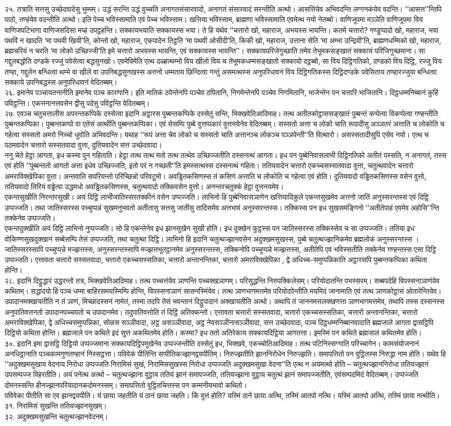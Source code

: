 २५. तत्राति सत्तसु उच्छेदवादेसु भुम्मम्। उद्धं सरन्ति उद्धं वुच्चति अनागतसंसारवादो, अनागतं संसारवादं सरन्तीति अत्थो। आसत्तिंयेव अभिवदन्ति लग्गनकंयेव वदन्ति। ‘‘आसत्त’’न्तिपि पाठो, तण्हंयेव वदन्तीति अत्थो। इति पेच्च भविस्सामाति एवं पेच्च भविस्साम। खत्तिया भविस्साम, ब्राह्मणा भविस्सामाति एवमेत्थ नयो नेतब्बो। वाणिजूपमा मञ्ञेति वाणिजूपमा विय वाणिजपटिभागा वाणिजसदिसा मय्हं उपट्ठहन्ति। सक्कायभयाति सक्कायस्स भया। ते हि यथेव ‘‘चत्तारो खो, महाराज, अभयस्स भायन्ति। कतमे चत्तारो? गण्डुप्पादो खो, महाराज, भया पथविं न खादति ‘मा पथवी खियी’ति, कोन्तो खो, महाराज, एकपादेन तिट्ठति ‘मा पथवी ओसीदी’ति, किकी खो, महाराज, उत्ताना सेति ‘मा अम्भा उन्द्रियी’ति, ब्राह्मणधम्मिको खो, महाराज, ब्रह्मचरियं न चरति ‘मा लोको उच्छिज्जी’ति इमे चत्तारो अभयस्स भायन्ति, एवं सक्कायस्स भायन्ति’’। सक्कायपरिजेगुच्छाति तमेव तेभूमकसङ्खातं सक्कायं परिजिगुच्छमाना। सा गद्दुलबद्धोति दण्डके रज्जुं पवेसेत्वा बद्धसुनखो। एवमेविमेति एत्थ दळ्हत्थम्भो विय खीलो विय च तेभूमकधम्मसङ्खातो सक्कायो दट्ठब्बो, सा विय दिट्ठिगतिको, दण्डको विय दिट्ठि, रज्जु विय तण्हा, गद्दुलेन बन्धित्वा थम्भे वा खीले वा उपनिबद्धसुनखस्स अत्तनो धम्मताय छिन्दित्वा गन्तुं असमत्थस्स अनुपरिधावनं विय दिट्ठिगतिकस्स दिट्ठिदण्डके पवेसिताय तण्हारज्जुया बन्धित्वा सक्काये उपनिबद्धस्स अनुपरिधावनं वेदितब्बम्।  
२६. इमानेव पञ्चायतनानीति इमानेव पञ्च कारणानि। इति मातिकं ठपेन्तेनपि पञ्चेव ठपितानि, निगमेन्तेनपि पञ्चेव निगमितानि, भाजेन्तेन पन चत्तारि भाजितानि। दिट्ठधम्मनिब्बानं कुहिं पविट्ठन्ति। एकत्तनानत्तवसेन द्वीसु पदेसु पविट्ठन्ति वेदितब्बम्।  
२७. एवञ्च चतुचत्तालीस अपरन्तकप्पिके दस्सेत्वा इदानि अट्ठारस पुब्बन्तकप्पिके दस्सेतुं सन्ति, भिक्खवेतिआदिमाह। तत्थ अतीतकोट्ठाससङ्खातं पुब्बन्तं कप्पेत्वा विकप्पेत्वा गण्हन्तीति पुब्बन्तकप्पिका। पुब्बन्तकप्पो वा एतेसं अत्थीति पुब्बन्तकप्पिका। एवं सेसम्पि पुब्बे वुत्तप्पकारं वुत्तनयेनेव वेदितब्बम्। सस्सतो अत्ता च लोको चाति रूपादीसु अञ्ञतरं अत्ताति च लोकोति च गहेत्वा सस्सतो अमरो निच्चो धुवोति अभिवदन्ति। यथाह ‘‘रूपं अत्ता चेव लोको च सस्सतो चाति अत्तानञ्च लोकञ्च पञ्ञपेन्ती’’ति वित्थारो। असस्सतादीसुपि एसेव नयो। एत्थ च पठमवादेन चत्तारो सस्सतवादा वुत्ता, दुतियवादेन सत्त उच्छेदवादा।  
ननु चेते हेट्ठा आगता, इध कस्मा पुन गहिताति। हेट्ठा तत्थ तत्थ मतो तत्थ तत्थेव उच्छिज्जतीति दस्सनत्थं आगता। इध पन पुब्बेनिवासलाभी दिट्ठिगतिको अतीतं पस्सति, न अनागतं, तस्स एवं होति ‘‘पुब्बन्ततो आगतो अत्ता इधेव उच्छिज्जति, इतो परं न गच्छती’’ति इमस्सत्थस्स दस्सनत्थं गहिता। ततियवादेन चत्तारो एकच्चसस्सतवादा वुत्ता, चतुत्थवादेन चत्तारो अमराविक्खेपिका वुत्ता। अन्तवाति सपरियन्तो परिच्छिन्नो परिवटुमो। अवड्ढितकसिणस्स तं कसिणं अत्ताति च लोकोति च गहेत्वा एवं होति। दुतियवादो वड्ढितकसिणस्स वसेन वुत्तो, ततियवादो तिरियं वड्ढेत्वा उद्धमधो अवड्ढितकसिणस्स, चतुत्थवादो तक्किवसेन वुत्तो। अनन्तरचतुक्कं हेट्ठा वुत्तनयमेव।  
एकन्तसुखीति निरन्तरसुखी। अयं दिट्ठि लाभीजातिस्सरतक्कीनं वसेन उप्पज्जति। लाभिनो हि पुब्बेनिवासञाणेन खत्तियादिकुले एकन्तसुखमेव अत्तनो जातिं अनुस्सरन्तस्स एवं दिट्ठि उप्पज्जति। तथा जातिस्सरस्स पच्चुप्पन्नं सुखमनुभवतो अतीतासु सत्तसु जातीसु तादिसमेव अत्तभावं अनुस्सरन्तस्स। तक्किस्स पन इध सुखसमङ्गिनो ‘‘अतीतेपाहं एवमेव अहोसि’’न्ति तक्केनेव उप्पज्जति।  
एकन्तदुक्खीति अयं दिट्ठि लाभिनो नुप्पज्जति। सो हि एकन्तेनेव इध झानसुखेन सुखी होति। इध दुक्खेन फुट्ठस्स पन जातिस्सरस्स तक्किस्सेव च सा उप्पज्जति। ततिया इध वोकिण्णसुखदुक्खानं सब्बेसम्पि तेसं उप्पज्जति, तथा चतुत्था दिट्ठि। लाभिनो हि इदानि चतुत्थज्झानवसेन अदुक्खमसुखस्स, पुब्बे चतुत्थज्झानिकमेव ब्रह्मलोकं अनुस्सरन्तस्स । जातिस्सरस्सापि पच्चुप्पन्ने मज्झत्तस्स, अनुस्सरन्तस्सापि मज्झत्तभूतट्ठानमेव अनुस्सरन्तस्स, तक्किनोपि पच्चुप्पन्ने मज्झत्तस्स, अतीतेपि एवं भविस्सतीति तक्केनेव गण्हन्तस्स एसा दिट्ठि उप्पज्जति। एत्तावता चत्तारो सस्सतवादा, चत्तारो एकच्चसस्सतिका, चत्तारो अन्तानन्तिका, चत्तारो अमराविक्खेपिका , द्वे अधिच्च-समुप्पन्निकाति अट्ठारसपि पुब्बन्तकप्पिका कथिता होन्ति।  
२८. इदानि दिट्ठुद्धारं उद्धरन्तो तत्र, भिक्खवेतिआदिमाह। तत्थ पच्चत्तंयेव ञाणन्ति पच्चक्खञाणम्। परिसुद्धन्ति निरुपक्किलेसम्। परियोदातन्ति पभस्सरम्। सब्बपदेहि विपस्सनाञाणंयेव कथितम्। सद्धादयो हि पञ्च धम्मा बाहिरसमयस्मिम्पि होन्ति, विपस्सनाञाणं सासनस्मिंयेव। तत्थ ञाणभागमत्तमेव परियोदपेन्तीति मयमिदं जानामाति एवं तत्थ ञाणकोट्ठासं ओतारेन्तियेव। उपादानमक्खायतीति न तं ञाणं, मिच्छादस्सनं नामेतं, तस्मा तदपि तेसं भवन्तानं दिट्ठुपादानं अक्खायतीति अत्थो। अथापि तं जाननमत्तलक्खणत्ता ञाणभागमत्तमेव, तथापि तस्स दस्सनस्स अनुपातिवत्तनतो उपादानपच्चयतो च उपादानमेव। तदुपातिवत्तोति तं दिट्ठिं अतिक्कन्तो। एत्तावता चत्तारो सस्सतवादा, चत्तारो एकच्चसस्सतिका, चत्तारो अन्तानन्तिका, चत्तारो अमराविक्खेपिका, द्वे अधिच्चसमुप्पन्निका, सोळस सञ्ञीवादा, अट्ठ असञ्ञीवादा, अट्ठ नेवसञ्ञीनासञ्ञीवादा, सत्त उच्छेदवादा, पञ्च दिट्ठधम्मनिब्बानवादाति ब्रह्मजाले आगता द्वासट्ठिपि दिट्ठियो कथिता होन्ति। ब्रह्मजाले पन कथिते इदं सुत्तं अकथितमेव होति। कस्मा? इध ततो अतिरेकाय सक्कायदिट्ठिया आगतत्ता। इमस्मिं पन कथिते ब्रह्मजालं कथितमेव होति।  
३०. इदानि इमा द्वासट्ठि दिट्ठियो उप्पज्जमाना सक्कायदिट्ठिपमुखेनेव उप्पज्जन्तीति दस्सेतुं इध, भिक्खवे, एकच्चोतिआदिमाह। तत्थ पटिनिस्सग्गाति परिच्चागेन। कामसंयोजनानं अनधिट्ठानाति पञ्चकामगुणतण्हानं निस्सट्ठत्ता। पविवेकं पीतिन्ति सप्पीतिकज्झानद्वयपीतिम्। निरुज्झतीति झाननिरोधेन निरुज्झति। समापत्तितो पन वुट्ठितस्स निरुद्धा नाम होति। यथेव हि ‘‘अदुक्खमसुखाय वेदनाय निरोधा उप्पज्जति निरामिसं सुखं, निरामिससुखस्स निरोधा उप्पज्जति अदुक्खमसुखा वेदना’’ति एत्थ न अयमत्थो होति – चतुत्थज्झाननिरोधा ततियज्झानं उपसम्पज्ज विहरतीति। अयं पनेत्थ अत्थो – चतुत्थज्झाना वुट्ठाय ततियं झानं समापज्जति, ततियज्झाना वुट्ठाय चतुत्थं झानं समापज्जतीति, एवंसम्पदमिदं वेदितब्बम्। उप्पज्जति दोमनस्सन्ति हीनज्झानपरियादानकदोमनस्सम्। समापत्तितो वुट्ठितचित्तस्स पन कम्मनीयभावो कथितो।  
पविवेका पीतीति सा एव झानद्वयपीति। यं छाया जहतीति यं ठानं छाया जहति। किं वुत्तं होति? यस्मिं ठाने छाया अत्थि, तस्मिं आतपो नत्थि। यस्मिं आतपो अत्थि, तस्मिं छाया नत्थीति।  
३१. निरामिसं सुखन्ति ततियज्झानसुखम्।  
३२. अदुक्खमसुखन्ति चतुत्थज्झानवेदनम्।  